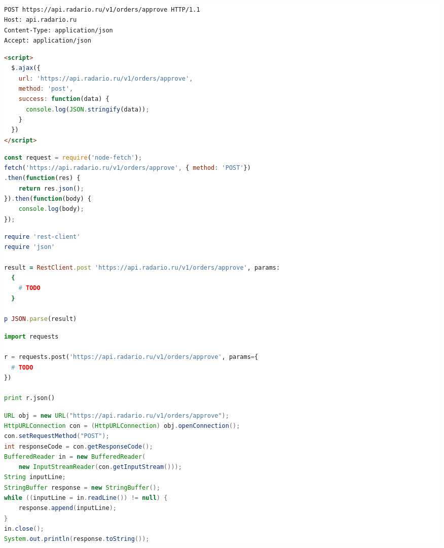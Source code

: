 ````http
POST https://api.radario.ru/v1/orders/approve HTTP/1.1
Host: api.radario.ru
Content-Type: application/json
Accept: application/json
````

````html
<script>
  $.ajax({
    url: 'https://api.radario.ru/v1/orders/approve',
    method: 'post',
    success: function(data) {
      console.log(JSON.stringify(data));
    }
  })
</script>
````

````javascript
const request = require('node-fetch');
fetch('https://api.radario.ru/v1/orders/approve', { method: 'POST'})
.then(function(res) {
    return res.json();
}).then(function(body) {
    console.log(body);
});
````

````ruby
require 'rest-client'
require 'json'

result = RestClient.post 'https://api.radario.ru/v1/orders/approve', params:
  {
    # TODO
  }

p JSON.parse(result)
````

````python
import requests

r = requests.post('https://api.radario.ru/v1/orders/approve', params={
  # TODO
})

print r.json()
````

````java
URL obj = new URL("https://api.radario.ru/v1/orders/approve");
HttpURLConnection con = (HttpURLConnection) obj.openConnection();
con.setRequestMethod("POST");
int responseCode = con.getResponseCode();
BufferedReader in = new BufferedReader(
    new InputStreamReader(con.getInputStream()));
String inputLine;
StringBuffer response = new StringBuffer();
while ((inputLine = in.readLine()) != null) {
    response.append(inputLine);
}
in.close();
System.out.println(response.toString());
````
